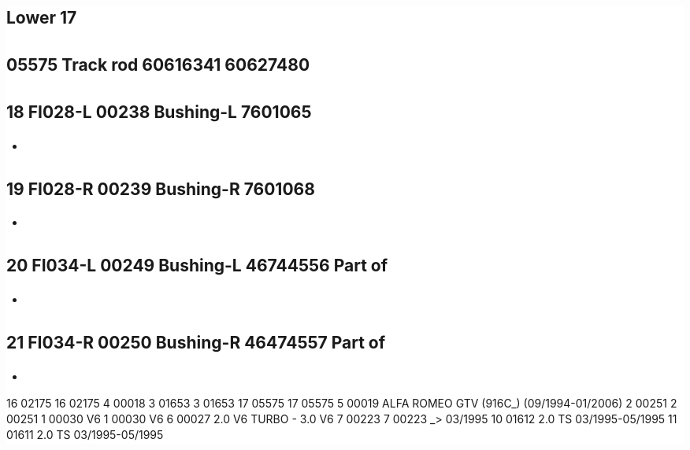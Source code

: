 Lower
17
-
05575
Track rod
60616341
60627480
-
18
FI028-L
00238
Bushing-L
7601065
-
-
19
FI028-R
00239
Bushing-R
7601068
-
-
20
FI034-L
00249
Bushing-L
46744556 
Part of
-
-
21 
FI034-R
00250
Bushing-R
46474557 
Part of
-
-
  
16 02175
16 02175
4 00018
3 01653
3 01653
17 05575
17 05575
5 00019
ALFA ROMEO
GTV (916C_) (09/1994-01/2006)
2 00251
2 00251
1 00030
V6
1 00030
V6
6 00027
2.0 V6 TURBO - 3.0 V6
7 00223
7 00223
_> 03/1995
10 01612
2.0 TS 03/1995-05/1995
11 01611
2.0 TS 03/1995-05/1995